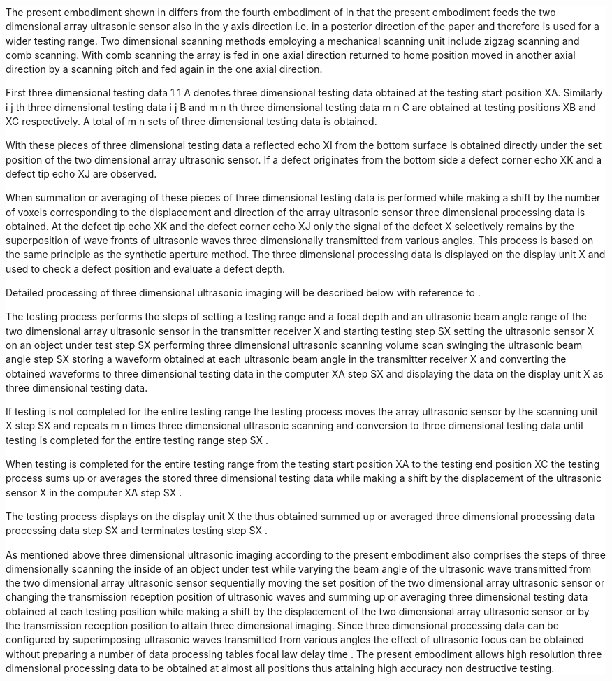 The present embodiment shown in differs from the fourth embodiment of in that the present embodiment feeds the two dimensional array ultrasonic sensor also in the y axis direction i.e. in a posterior direction of the paper and therefore is used for a wider testing range. Two dimensional scanning methods employing a mechanical scanning unit include zigzag scanning and comb scanning. With comb scanning the array is fed in one axial direction returned to home position moved in another axial direction by a scanning pitch and fed again in the one axial direction.

First three dimensional testing data 1 1 A denotes three dimensional testing data obtained at the testing start position XA. Similarly i j th three dimensional testing data i j B and m n th three dimensional testing data m n C are obtained at testing positions XB and XC respectively. A total of m n sets of three dimensional testing data is obtained.

With these pieces of three dimensional testing data a reflected echo XI from the bottom surface is obtained directly under the set position of the two dimensional array ultrasonic sensor. If a defect originates from the bottom side a defect corner echo XK and a defect tip echo XJ are observed.

When summation or averaging of these pieces of three dimensional testing data is performed while making a shift by the number of voxels corresponding to the displacement and direction of the array ultrasonic sensor three dimensional processing data is obtained. At the defect tip echo XK and the defect corner echo XJ only the signal of the defect X selectively remains by the superposition of wave fronts of ultrasonic waves three dimensionally transmitted from various angles. This process is based on the same principle as the synthetic aperture method. The three dimensional processing data is displayed on the display unit X and used to check a defect position and evaluate a defect depth.

Detailed processing of three dimensional ultrasonic imaging will be described below with reference to .

The testing process performs the steps of setting a testing range and a focal depth and an ultrasonic beam angle range of the two dimensional array ultrasonic sensor in the transmitter receiver X and starting testing step SX setting the ultrasonic sensor X on an object under test step SX performing three dimensional ultrasonic scanning volume scan swinging the ultrasonic beam angle step SX storing a waveform obtained at each ultrasonic beam angle in the transmitter receiver X and converting the obtained waveforms to three dimensional testing data in the computer XA step SX and displaying the data on the display unit X as three dimensional testing data.

If testing is not completed for the entire testing range the testing process moves the array ultrasonic sensor by the scanning unit X step SX and repeats m n times three dimensional ultrasonic scanning and conversion to three dimensional testing data until testing is completed for the entire testing range step SX .

When testing is completed for the entire testing range from the testing start position XA to the testing end position XC the testing process sums up or averages the stored three dimensional testing data while making a shift by the displacement of the ultrasonic sensor X in the computer XA step SX .

The testing process displays on the display unit X the thus obtained summed up or averaged three dimensional processing data processing data step SX and terminates testing step SX .

As mentioned above three dimensional ultrasonic imaging according to the present embodiment also comprises the steps of three dimensionally scanning the inside of an object under test while varying the beam angle of the ultrasonic wave transmitted from the two dimensional array ultrasonic sensor sequentially moving the set position of the two dimensional array ultrasonic sensor or changing the transmission reception position of ultrasonic waves and summing up or averaging three dimensional testing data obtained at each testing position while making a shift by the displacement of the two dimensional array ultrasonic sensor or by the transmission reception position to attain three dimensional imaging. Since three dimensional processing data can be configured by superimposing ultrasonic waves transmitted from various angles the effect of ultrasonic focus can be obtained without preparing a number of data processing tables focal law delay time . The present embodiment allows high resolution three dimensional processing data to be obtained at almost all positions thus attaining high accuracy non destructive testing.
